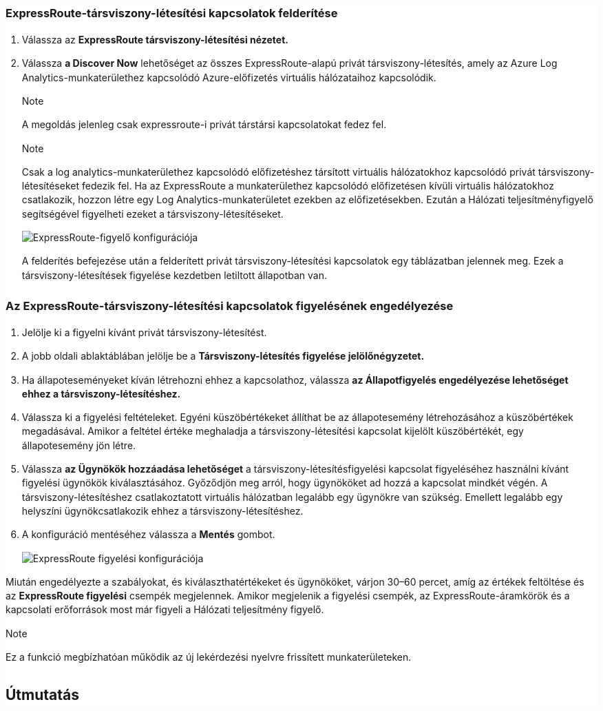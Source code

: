  
### <a name="discover-expressroute-peering-connections"></a>ExpressRoute-társviszony-létesítési kapcsolatok felderítése 
 
1. Válassza az **ExpressRoute társviszony-létesítési nézetet.**
2. Válassza **a Discover Now** lehetőséget az összes ExpressRoute-alapú privát társviszony-létesítés, amely az Azure Log Analytics-munkaterülethez kapcsolódó Azure-előfizetés virtuális hálózataihoz kapcsolódik.

    >[!NOTE]
    > A megoldás jelenleg csak expressroute-i privát társtársi kapcsolatokat fedez fel. 

    >[!NOTE]
    > Csak a log analytics-munkaterülethez kapcsolódó előfizetéshez társított virtuális hálózatokhoz kapcsolódó privát társviszony-létesítéseket fedezik fel. Ha az ExpressRoute a munkaterülethez kapcsolódó előfizetésen kívüli virtuális hálózatokhoz csatlakozik, hozzon létre egy Log Analytics-munkaterületet ezekben az előfizetésekben. Ezután a Hálózati teljesítményfigyelő segítségével figyelheti ezeket a társviszony-létesítéseket. 

    ![ExpressRoute-figyelő konfigurációja](media/network-performance-monitor-expressroute/expressroute-configure.png)
 
   A felderítés befejezése után a felderített privát társviszony-létesítési kapcsolatok egy táblázatban jelennek meg. Ezek a társviszony-létesítések figyelése kezdetben letiltott állapotban van. 

### <a name="enable-monitoring-of-the-expressroute-peering-connections"></a>Az ExpressRoute-társviszony-létesítési kapcsolatok figyelésének engedélyezése 

1. Jelölje ki a figyelni kívánt privát társviszony-létesítést.
2. A jobb oldali ablaktáblában jelölje be a **Társviszony-létesítés figyelése jelölőnégyzetet.** 
3. Ha állapoteseményeket kíván létrehozni ehhez a kapcsolathoz, válassza **az Állapotfigyelés engedélyezése lehetőséget ehhez a társviszony-létesítéshez.** 
4. Válassza ki a figyelési feltételeket. Egyéni küszöbértékeket állíthat be az állapotesemény létrehozásához a küszöbértékek megadásával. Amikor a feltétel értéke meghaladja a társviszony-létesítési kapcsolat kijelölt küszöbértékét, egy állapotesemény jön létre. 
5. Válassza **az Ügynökök hozzáadása lehetőséget** a társviszony-létesítésfigyelési kapcsolat figyeléséhez használni kívánt figyelési ügynökök kiválasztásához. Győződjön meg arról, hogy ügynököket ad hozzá a kapcsolat mindkét végén. A társviszony-létesítéshez csatlakoztatott virtuális hálózatban legalább egy ügynökre van szükség. Emellett legalább egy helyszíni ügynökcsatlakozik ehhez a társviszony-létesítéshez. 
6. A konfiguráció mentéséhez válassza a **Mentés** gombot. 

   ![ExpressRoute figyelési konfigurációja](media/network-performance-monitor-expressroute/expressroute-configure-discovery.png)


Miután engedélyezte a szabályokat, és kiválaszthatértékeket és ügynököket, várjon 30–60 percet, amíg az értékek feltöltése és az **ExpressRoute figyelési** csempék megjelennek. Amikor megjelenik a figyelési csempék, az ExpressRoute-áramkörök és a kapcsolati erőforrások most már figyeli a Hálózati teljesítmény figyelő. 

>[!NOTE]
> Ez a funkció megbízhatóan működik az új lekérdezési nyelvre frissített munkaterületeken.

## <a name="walkthrough"></a>Útmutatás 
